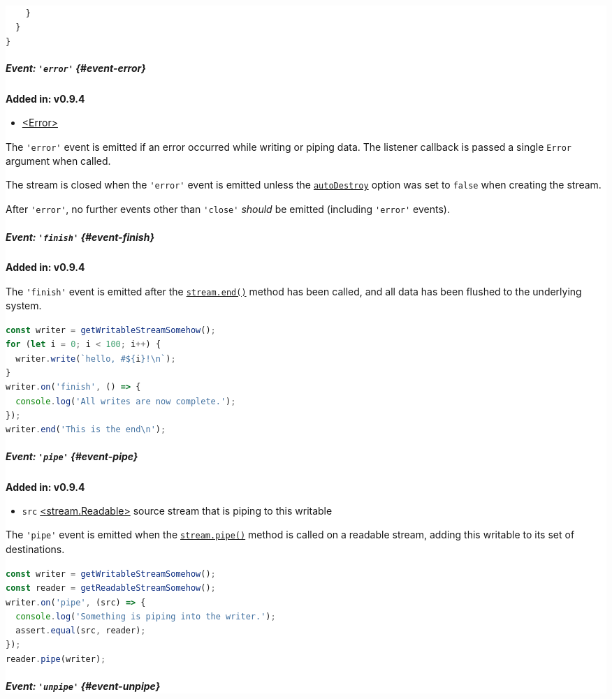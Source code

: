 ```js [ESM]
    }
  }
}
```
##### Event: `'error'` {#event-error}

**Added in: v0.9.4**

- [\<Error\>](https://developer.mozilla.org/en-US/docs/Web/JavaScript/Reference/Global_Objects/Error)

The `'error'` event is emitted if an error occurred while writing or piping data. The listener callback is passed a single `Error` argument when called.

The stream is closed when the `'error'` event is emitted unless the [`autoDestroy`](/nodejs/api/stream#new-streamwritableoptions) option was set to `false` when creating the stream.

After `'error'`, no further events other than `'close'` *should* be emitted (including `'error'` events).

##### Event: `'finish'` {#event-finish}

**Added in: v0.9.4**

The `'finish'` event is emitted after the [`stream.end()`](/nodejs/api/stream#writableendchunk-encoding-callback) method has been called, and all data has been flushed to the underlying system.

```js [ESM]
const writer = getWritableStreamSomehow();
for (let i = 0; i < 100; i++) {
  writer.write(`hello, #${i}!\n`);
}
writer.on('finish', () => {
  console.log('All writes are now complete.');
});
writer.end('This is the end\n');
```
##### Event: `'pipe'` {#event-pipe}

**Added in: v0.9.4**

- `src` [\<stream.Readable\>](/nodejs/api/stream#class-streamreadable) source stream that is piping to this writable

The `'pipe'` event is emitted when the [`stream.pipe()`](/nodejs/api/stream#readablepipedestination-options) method is called on a readable stream, adding this writable to its set of destinations.

```js [ESM]
const writer = getWritableStreamSomehow();
const reader = getReadableStreamSomehow();
writer.on('pipe', (src) => {
  console.log('Something is piping into the writer.');
  assert.equal(src, reader);
});
reader.pipe(writer);
```
##### Event: `'unpipe'` {#event-unpipe}
